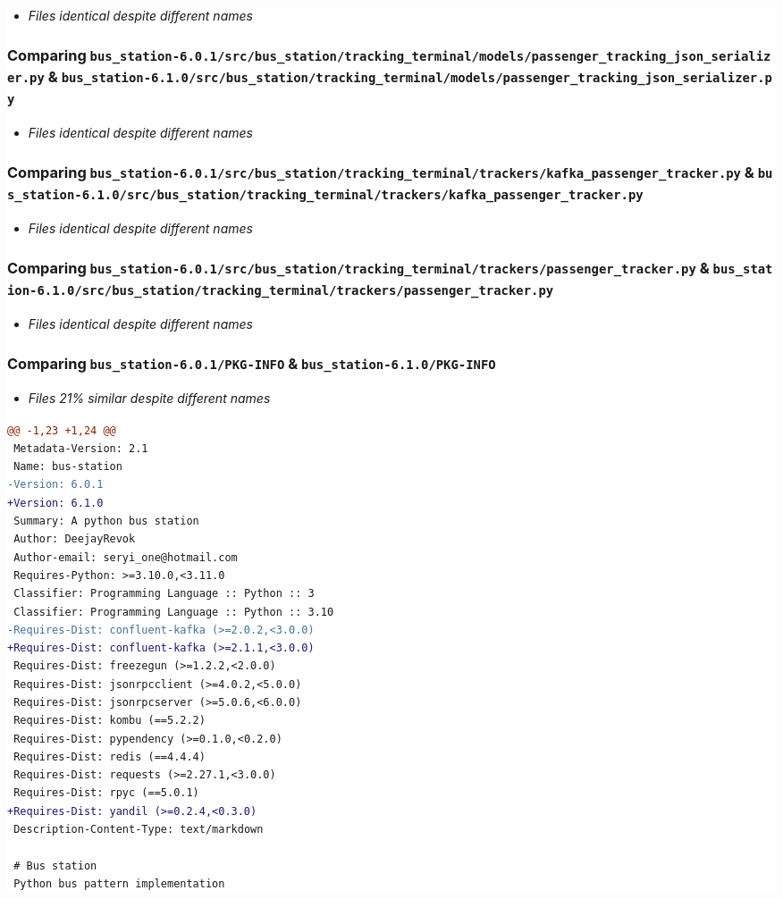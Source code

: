  * *Files identical despite different names*

### Comparing `bus_station-6.0.1/src/bus_station/tracking_terminal/models/passenger_tracking_json_serializer.py` & `bus_station-6.1.0/src/bus_station/tracking_terminal/models/passenger_tracking_json_serializer.py`

 * *Files identical despite different names*

### Comparing `bus_station-6.0.1/src/bus_station/tracking_terminal/trackers/kafka_passenger_tracker.py` & `bus_station-6.1.0/src/bus_station/tracking_terminal/trackers/kafka_passenger_tracker.py`

 * *Files identical despite different names*

### Comparing `bus_station-6.0.1/src/bus_station/tracking_terminal/trackers/passenger_tracker.py` & `bus_station-6.1.0/src/bus_station/tracking_terminal/trackers/passenger_tracker.py`

 * *Files identical despite different names*

### Comparing `bus_station-6.0.1/PKG-INFO` & `bus_station-6.1.0/PKG-INFO`

 * *Files 21% similar despite different names*

```diff
@@ -1,23 +1,24 @@
 Metadata-Version: 2.1
 Name: bus-station
-Version: 6.0.1
+Version: 6.1.0
 Summary: A python bus station
 Author: DeejayRevok
 Author-email: seryi_one@hotmail.com
 Requires-Python: >=3.10.0,<3.11.0
 Classifier: Programming Language :: Python :: 3
 Classifier: Programming Language :: Python :: 3.10
-Requires-Dist: confluent-kafka (>=2.0.2,<3.0.0)
+Requires-Dist: confluent-kafka (>=2.1.1,<3.0.0)
 Requires-Dist: freezegun (>=1.2.2,<2.0.0)
 Requires-Dist: jsonrpcclient (>=4.0.2,<5.0.0)
 Requires-Dist: jsonrpcserver (>=5.0.6,<6.0.0)
 Requires-Dist: kombu (==5.2.2)
 Requires-Dist: pypendency (>=0.1.0,<0.2.0)
 Requires-Dist: redis (==4.4.4)
 Requires-Dist: requests (>=2.27.1,<3.0.0)
 Requires-Dist: rpyc (==5.0.1)
+Requires-Dist: yandil (>=0.2.4,<0.3.0)
 Description-Content-Type: text/markdown
 
 # Bus station
 Python bus pattern implementation
```

